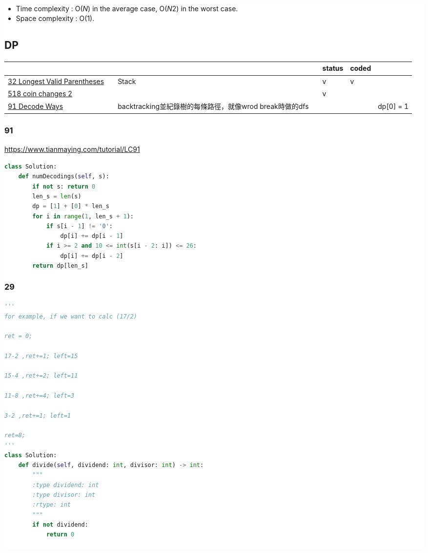 ```python
```

- Time complexity : O(*N*) in the average case, O(*N*2) in the worst case.
- Space complexity : O(1).



## DP

|                                     |      |                                                         |      | status | coded |           |
| ----------------------------------- | ---- | ------------------------------------------------------- | ---- | ------ | ----- | --------- |
| [32 Longest Valid Parentheses](#32) |      | Stack                                                   |      | v      | v     |           |
| [518 coin changes 2](#518)          |      |                                                         |      | v      |       |           |
| [91 Decode Ways](#91)               |      | backtracking並紀錄樹的每條路徑，就像wrod break時做的dfs |      |        |       | dp[0] = 1 |



### <a name="91">91</a>

https://www.tianmaying.com/tutorial/LC91

```python
class Solution:
    def numDecodings(self, s):
        if not s: return 0
        len_s = len(s)
        dp = [1] + [0] * len_s
        for i in range(1, len_s + 1):
            if s[i - 1] != '0': 
                dp[i] += dp[i - 1]
            if i >= 2 and 10 <= int(s[i - 2: i]) <= 26: 
                dp[i] += dp[i - 2]
        return dp[len_s]
```



### <a name="29">29</a>

```python
'''
for example, if we want to calc (17/2)

ret = 0;

17-2 ,ret+=1; left=15

15-4 ,ret+=2; left=11

11-8 ,ret+=4; left=3

3-2 ,ret+=1; left=1

ret=8;
'''
class Solution:
    def divide(self, dividend: int, divisor: int) -> int:
        """
        :type dividend: int
        :type divisor: int
        :rtype: int
        """        
        if not dividend:
            return 0
        
```